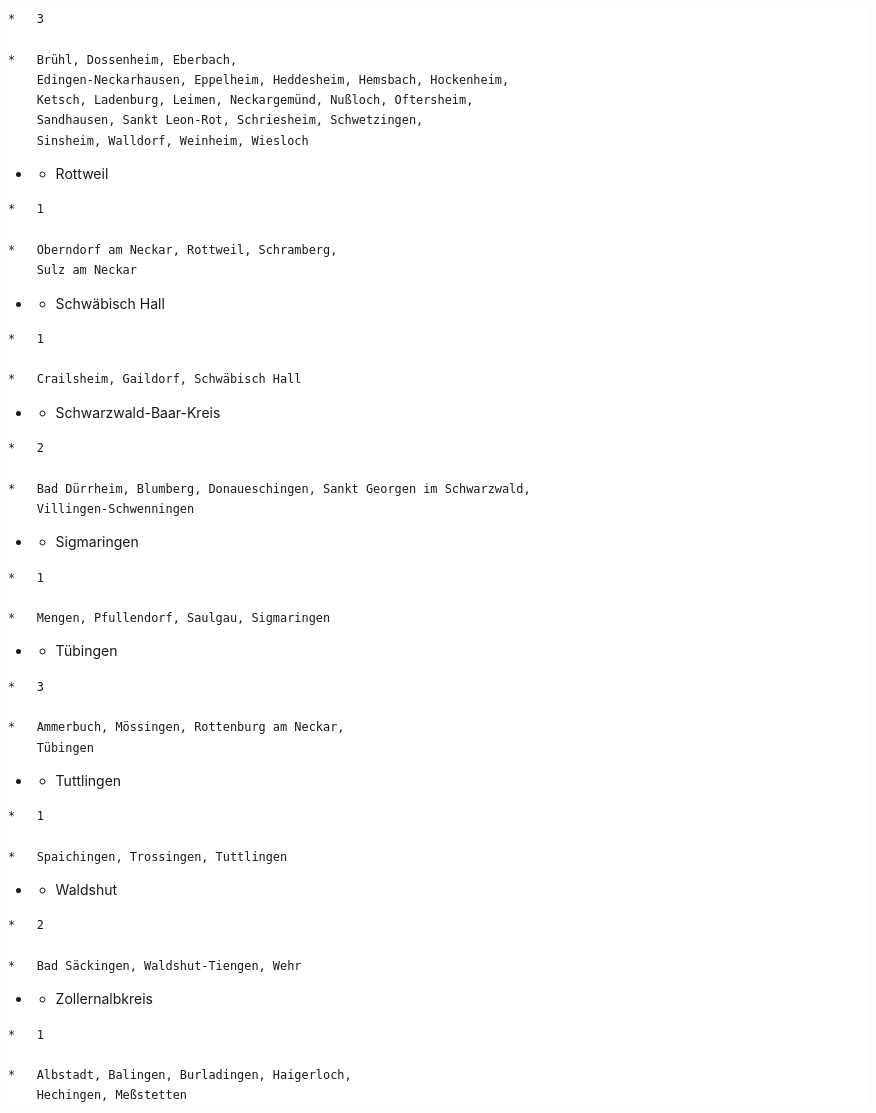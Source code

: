     *   3

    *   Brühl, Dossenheim, Eberbach,
        Edingen-Neckarhausen, Eppelheim, Heddesheim, Hemsbach, Hockenheim,
        Ketsch, Ladenburg, Leimen, Neckargemünd, Nußloch, Oftersheim,
        Sandhausen, Sankt Leon-Rot, Schriesheim, Schwetzingen,
        Sinsheim, Walldorf, Weinheim, Wiesloch


*    *   Rottweil

    *   1

    *   Oberndorf am Neckar, Rottweil, Schramberg,
        Sulz am Neckar


*    *   Schwäbisch Hall

    *   1

    *   Crailsheim, Gaildorf, Schwäbisch Hall


*    *   Schwarzwald-Baar-Kreis

    *   2

    *   Bad Dürrheim, Blumberg, Donaueschingen, Sankt Georgen im Schwarzwald,
        Villingen-Schwenningen


*    *   Sigmaringen

    *   1

    *   Mengen, Pfullendorf, Saulgau, Sigmaringen


*    *   Tübingen

    *   3

    *   Ammerbuch, Mössingen, Rottenburg am Neckar,
        Tübingen


*    *   Tuttlingen

    *   1

    *   Spaichingen, Trossingen, Tuttlingen


*    *   Waldshut

    *   2

    *   Bad Säckingen, Waldshut-Tiengen, Wehr


*    *   Zollernalbkreis

    *   1

    *   Albstadt, Balingen, Burladingen, Haigerloch,
        Hechingen, Meßstetten
